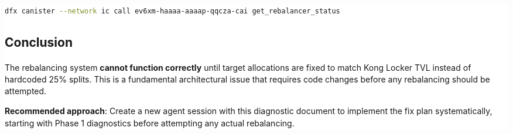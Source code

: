 ```bash
dfx canister --network ic call ev6xm-haaaa-aaaap-qqcza-cai get_rebalancer_status
```

## Conclusion

The rebalancing system **cannot function correctly** until target allocations are fixed to match Kong Locker TVL instead of hardcoded 25% splits. This is a fundamental architectural issue that requires code changes before any rebalancing should be attempted.

**Recommended approach**: Create a new agent session with this diagnostic document to implement the fix plan systematically, starting with Phase 1 diagnostics before attempting any actual rebalancing.
